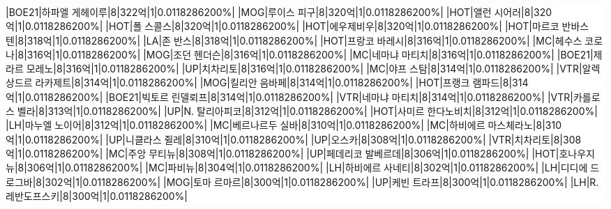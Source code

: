 |BOE21|하파엘 게헤이루|8|322억|1|0.0118286200%|
|MOG|루이스 피구|8|320억|1|0.0118286200%|
|HOT|앨런 시어러|8|320억|1|0.0118286200%|
|HOT|폴 스콜스|8|320억|1|0.0118286200%|
|HOT|에우제비우|8|320억|1|0.0118286200%|
|HOT|마르코 반바스텐|8|318억|1|0.0118286200%|
|LA|존 반스|8|318억|1|0.0118286200%|
|HOT|프랑코 바레시|8|316억|1|0.0118286200%|
|MC|헤수스 코로나|8|316억|1|0.0118286200%|
|MOG|조던 헨더슨|8|316억|1|0.0118286200%|
|MC|네마냐 마티치|8|316억|1|0.0118286200%|
|BOE21|제라르 모레노|8|316억|1|0.0118286200%|
|UP|치차리토|8|316억|1|0.0118286200%|
|MC|야프 스탐|8|314억|1|0.0118286200%|
|VTR|알렉상드르 라카제트|8|314억|1|0.0118286200%|
|MOG|킬리안 음바페|8|314억|1|0.0118286200%|
|HOT|프랭크 램파드|8|314억|1|0.0118286200%|
|BOE21|빅토르 린델뢰프|8|314억|1|0.0118286200%|
|VTR|네마냐 마티치|8|314억|1|0.0118286200%|
|VTR|카를로스 벨라|8|313억|1|0.0118286200%|
|UP|N. 탈리아피코|8|312억|1|0.0118286200%|
|HOT|사미르 한다노비치|8|312억|1|0.0118286200%|
|LH|마누엘 노이어|8|312억|1|0.0118286200%|
|MC|베르나르두 실바|8|310억|1|0.0118286200%|
|MC|하비에르 마스체라노|8|310억|1|0.0118286200%|
|UP|니클라스 쥘레|8|310억|1|0.0118286200%|
|UP|오스카|8|308억|1|0.0118286200%|
|VTR|치차리토|8|308억|1|0.0118286200%|
|MC|주앙 무티뉴|8|308억|1|0.0118286200%|
|UP|페데리코 발베르데|8|306억|1|0.0118286200%|
|HOT|호나우지뉴|8|306억|1|0.0118286200%|
|MC|파비뉴|8|304억|1|0.0118286200%|
|LH|하비에르 사네티|8|302억|1|0.0118286200%|
|LH|디디에 드로그바|8|302억|1|0.0118286200%|
|MOG|토마 르마르|8|300억|1|0.0118286200%|
|UP|케빈 트라프|8|300억|1|0.0118286200%|
|LH|R. 레반도프스키|8|300억|1|0.0118286200%|